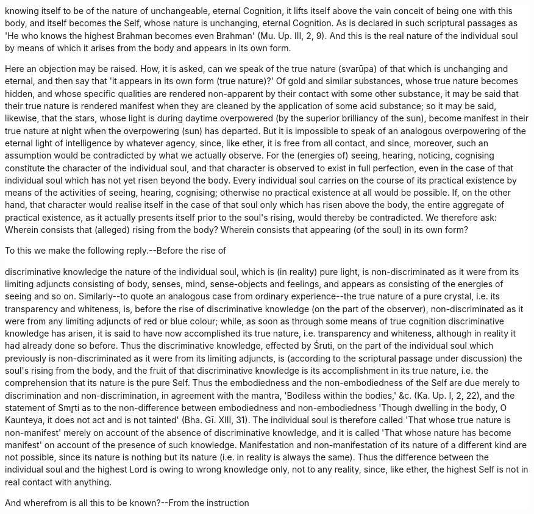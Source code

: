 [^fn_190]: 185:1 The masculine 'āvirbhūtasvarūpaḥ' qualifies the substantive jīvaḥ which has to be supplied. Properly speaking the jīva whose true nature has become manifest, i.e. which has become Brahman, is no longer jīva; hence the explanatory statement that the term jīva is used with reference to what the jīva was before it became Brahman.

knowing itself to be of the nature of unchangeable, eternal Cognition, it lifts itself above the vain conceit of being one with this body, and itself becomes the Self, whose nature is unchanging, eternal Cognition. As is declared in such scriptural passages as 'He who knows the highest Brahman becomes even Brahman' (Mu. Up. III, 2, 9). And this is the real nature of the individual soul by means of which it arises from the body and appears in its own form.

Here an objection may be raised. How, it is asked, can we speak of the true nature (svarūpa) of that which is unchanging and eternal, and then say that 'it appears in its own form (true nature)?' Of gold and similar substances, whose true nature becomes hidden, and whose specific qualities are rendered non-apparent by their contact with some other substance, it may be said that their true nature is rendered manifest when they are cleaned by the application of some acid substance; so it may be said, likewise, that the stars, whose light is during daytime overpowered (by the superior brilliancy of the sun), become manifest in their true nature at night when the overpowering (sun) has departed. But it is impossible to speak of an analogous overpowering of the eternal light of intelligence by whatever agency, since, like ether, it is free from all contact, and since, moreover, such an assumption would be contradicted by what we actually observe. For the (energies of) seeing, hearing, noticing, cognising constitute the character of the individual soul, and that character is observed to exist in full perfection, even in the case of that individual soul which has not yet risen beyond the body. Every individual soul carries on the course of its practical existence by means of the activities of seeing, hearing, cognising; otherwise no practical existence at all would be possible. If, on the other hand, that character would realise itself in the case of that soul only which has risen above the body, the entire aggregate of practical existence, as it actually presents itself prior to the soul's rising, would thereby be contradicted. We therefore ask: Wherein consists that (alleged) rising from the body? Wherein consists that appearing (of the soul) in its own form?

To this we make the following reply.--Before the rise of

discriminative knowledge the nature of the individual soul, which is (in reality) pure light, is non-discriminated as it were from its limiting adjuncts consisting of body, senses, mind, sense-objects and feelings, and appears as consisting of the energies of seeing and so on. Similarly--to quote an analogous case from ordinary experience--the true nature of a pure crystal, i.e. its transparency and whiteness, is, before the rise of discriminative knowledge (on the part of the observer), non-discriminated as it were from any limiting adjuncts of red or blue colour; while, as soon as through some means of true cognition discriminative knowledge has arisen, it is said to have now accomplished its true nature, i.e. transparency and whiteness, although in reality it had already done so before. Thus the discriminative knowledge, effected by Śruti, on the part of the individual soul which previously is non-discriminated as it were from its limiting adjuncts, is (according to the scriptural passage under discussion) the soul's rising from the body, and the fruit of that discriminative knowledge is its accomplishment in its true nature, i.e. the comprehension that its nature is the pure Self. Thus the embodiedness and the non-embodiedness of the Self are due merely to discrimination and non-discrimination, in agreement with the mantra, 'Bodiless within the bodies,' &c. (Ka. Up. I, 2, 22), and the statement of Smr̥ti as to the non-difference between embodiedness and non-embodiedness 'Though dwelling in the body, O Kaunteya, it does not act and is not tainted' (Bha. Gī. XIII, 31). The individual soul is therefore called 'That whose true nature is non-manifest' merely on account of the absence of discriminative knowledge, and it is called 'That whose nature has become manifest' on account of the presence of such knowledge. Manifestation and non-manifestation of its nature of a different kind are not possible, since its nature is nothing but its nature (i.e. in reality is always the same). Thus the difference between the individual soul and the highest Lord is owing to wrong knowledge only, not to any reality, since, like ether, the highest Self is not in real contact with anything.

And wherefrom is all this to be known?--From the instruction


[^fn_191]: 188:1 To state another reason showing that the first and second chapters of Prajāpati's instruction refer to the same subject.
[^fn_192]: 190:1 I.e. of whom cognition is not a mere attribute.
[^fn_193]: 190:2 Although in reality there is no such thing as an individual soul.
[^fn_194]: 190:3 Nanu jīvabrahmaṇor aikyam na kvāpi sūtrakāro mukhato vadati kim tu sarvatra bhedam eva, ato naikyam ishṭam tatrāha pratipādyam tv iti.